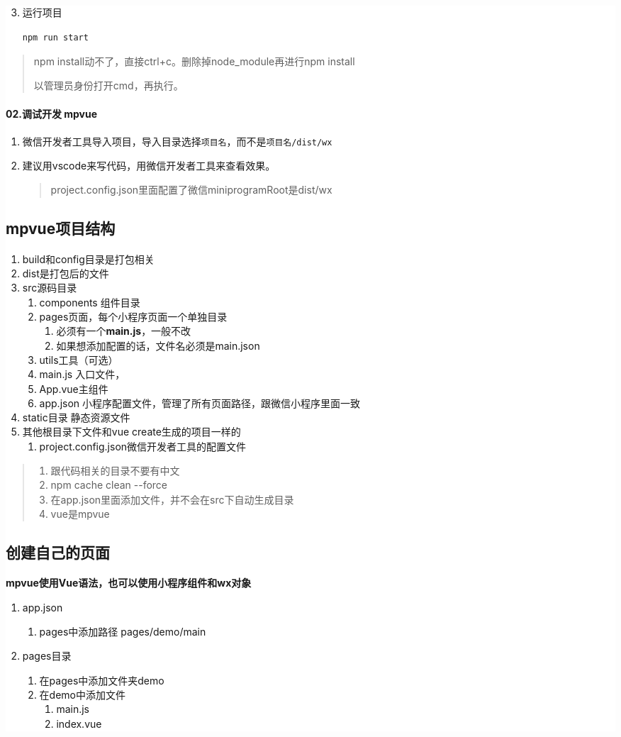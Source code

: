    3. 运行项目

      ```bash
      npm run start
      ```

> npm install动不了，直接ctrl+c。删除掉node_module再进行npm install
>
> 以管理员身份打开cmd，再执行。



#### 02.调试开发 mpvue

1. 微信开发者工具导入项目，导入目录选择`项目名`，而不是`项目名/dist/wx`

2. 建议用vscode来写代码，用微信开发者工具来查看效果。

   > project.config.json里面配置了微信miniprogramRoot是dist/wx



## mpvue项目结构

1. build和config目录是打包相关
2. dist是打包后的文件
3. src源码目录
   1. components 组件目录
   2. pages页面，每个小程序页面一个单独目录
      1. 必须有一个**main.js**，一般不改
      2. 如果想添加配置的话，文件名必须是main.json
   3. utils工具（可选）
   4. main.js 入口文件，
   5. App.vue主组件
   6. app.json 小程序配置文件，管理了所有页面路径，跟微信小程序里面一致
4. static目录 静态资源文件
5. 其他根目录下文件和vue create生成的项目一样的
   1. project.config.json微信开发者工具的配置文件

> 1. 跟代码相关的目录不要有中文
> 2. npm cache clean --force
> 3. 在app.json里面添加文件，并不会在src下自动生成目录
> 4. vue是mpvue



## 创建自己的页面

**mpvue使用Vue语法，也可以使用小程序组件和wx对象**

1. app.json
   
   1. pages中添加路径 pages/demo/main
   
2. pages目录
   1. 在pages中添加文件夹demo
   2. 在demo中添加文件
      1. main.js
      2. index.vue
   